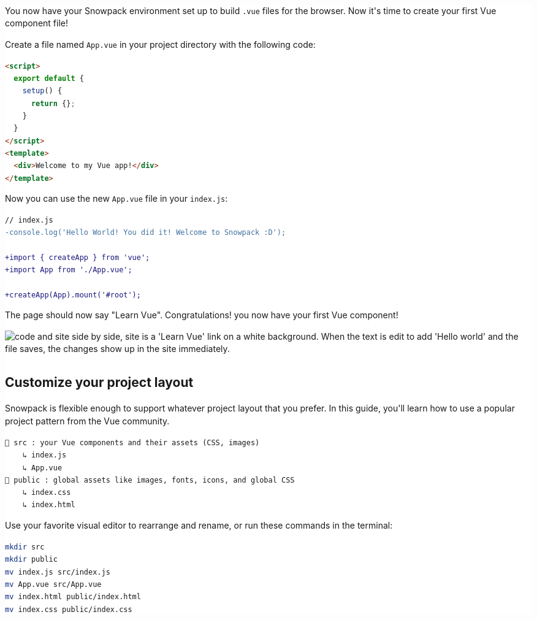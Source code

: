 You now have your Snowpack environment set up to build `.vue` files for the browser. Now it's time to create your first Vue component file!

Create a file named `App.vue` in your project directory with the following code:

```html
<script>
  export default {
    setup() {
      return {};
    }
  }
</script>
<template>
  <div>Welcome to my Vue app!</div>
</template>
```

Now you can use the new `App.vue` file in your `index.js`:

```diff
// index.js
-console.log('Hello World! You did it! Welcome to Snowpack :D');

+import { createApp } from 'vue';
+import App from './App.vue';

+createApp(App).mount('#root');
```

The page should now say "Learn Vue". Congratulations! you now have your first Vue component!

<div class="frame"><img src="/img/guides/vue/vue-component-snowpack.gif" alt="code and site side by side, site is a 'Learn Vue' link on a white background. When the text is edit to add 'Hello world' and the file saves, the changes show up in the site immediately." class="screenshot"/></div>

## Customize your project layout

Snowpack is flexible enough to support whatever project layout that you prefer. In this guide, you'll learn how to use a popular project pattern from the Vue community.

```
📁 src : your Vue components and their assets (CSS, images)
    ↳ index.js
    ↳ App.vue
📁 public : global assets like images, fonts, icons, and global CSS
    ↳ index.css
    ↳ index.html
```

Use your favorite visual editor to rearrange and rename, or run these commands in the terminal:

```bash
mkdir src
mkdir public
mv index.js src/index.js
mv App.vue src/App.vue
mv index.html public/index.html
mv index.css public/index.css
```
